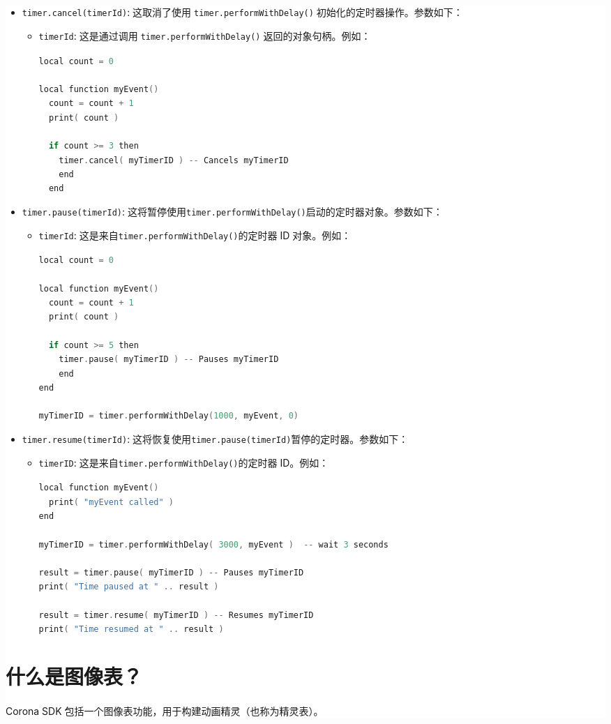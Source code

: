 +   `timer.cancel(timerId)`: 这取消了使用 `timer.performWithDelay()` 初始化的定时器操作。参数如下：

    +   `timerId`: 这是通过调用 `timer.performWithDelay()` 返回的对象句柄。例如：

        ```kt
        local count = 0

        local function myEvent()
          count = count + 1
          print( count )

          if count >= 3 then
            timer.cancel( myTimerID ) -- Cancels myTimerID
            end
          end
        ```

+   `timer.pause(timerId)`: 这将暂停使用`timer.performWithDelay()`启动的定时器对象。参数如下：

    +   `timerId`: 这是来自`timer.performWithDelay()`的定时器 ID 对象。例如：

        ```kt
        local count = 0

        local function myEvent()
          count = count + 1
          print( count )

          if count >= 5 then
            timer.pause( myTimerID ) -- Pauses myTimerID
            end
        end

        myTimerID = timer.performWithDelay(1000, myEvent, 0)
        ```

+   `timer.resume(timerId)`: 这将恢复使用`timer.pause(timerId)`暂停的定时器。参数如下：

    +   `timerID`: 这是来自`timer.performWithDelay()`的定时器 ID。例如：

        ```kt
        local function myEvent()
          print( "myEvent called" )
        end

        myTimerID = timer.performWithDelay( 3000, myEvent )  -- wait 3 seconds

        result = timer.pause( myTimerID ) -- Pauses myTimerID
        print( "Time paused at " .. result )

        result = timer.resume( myTimerID ) -- Resumes myTimerID
        print( "Time resumed at " .. result )
        ```

# 什么是图像表？

Corona SDK 包括一个图像表功能，用于构建动画精灵（也称为精灵表）。
